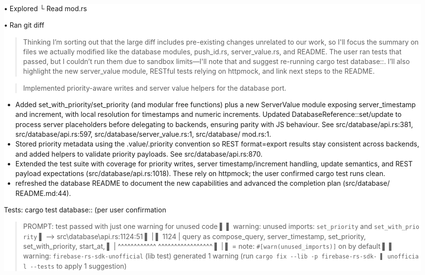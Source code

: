 • Explored
  └ Read mod.rs

• Ran git diff

> Thinking
  I’m sorting out that the large diff includes pre-existing changes unrelated to our work, so I'll focus the summary on
  files we actually modified like the database modules, push_id.rs, server_value.rs, and README. The user ran tests that
  passed, but I couldn’t run them due to sandbox limits—I'll note that and suggest re-running cargo test database::.
  I’ll also highlight the new server_value module, RESTful tests relying on httpmock, and link next steps to the README.

> Implemented priority-aware writes and server value helpers for the database port.

  - Added set_with_priority/set_priority (and modular free functions) plus a new ServerValue module exposing
  server_timestamp and increment, with local resolution for timestamps and numeric increments. Updated
  DatabaseReference::set/update to process server placeholders before delegating to backends, ensuring parity with
  JS behaviour. See src/database/api.rs:381, src/database/api.rs:597, src/database/server_value.rs:1, src/database/
  mod.rs:1.
  - Stored priority metadata using the .value/.priority convention so REST format=export results stay consistent across
  backends, and added helpers to validate priority payloads. See src/database/api.rs:870.
  - Extended the test suite with coverage for priority writes, server timestamp/increment handling, update semantics,
  and REST payload expectations (src/database/api.rs:1018). These rely on httpmock; the user confirmed cargo test runs
  clean.
  - refreshed the database README to document the new capabilities and advanced the completion plan (src/database/
  README.md:44).

  Tests: cargo test database:: (per user confirmation

  > PROMPT: test passed with just one warning for unused code
▌
▌ warning: unused imports: `set_priority` and `set_with_priority`
▌     --> src\database\api.rs:1124:51
▌      |
▌ 1124 |         query as compose_query, server_timestamp, set_priority, set_with_priority, start_at,
▌      |                                                   ^^^^^^^^^^^^  ^^^^^^^^^^^^^^^^^
▌      |
▌      = note: `#[warn(unused_imports)]` on by default
▌
▌ warning: `firebase-rs-sdk-unofficial` (lib test) generated 1 warning (run `cargo fix --lib -p firebase-rs-sdk-
▌ unofficial --tests` to apply 1 suggestion)
